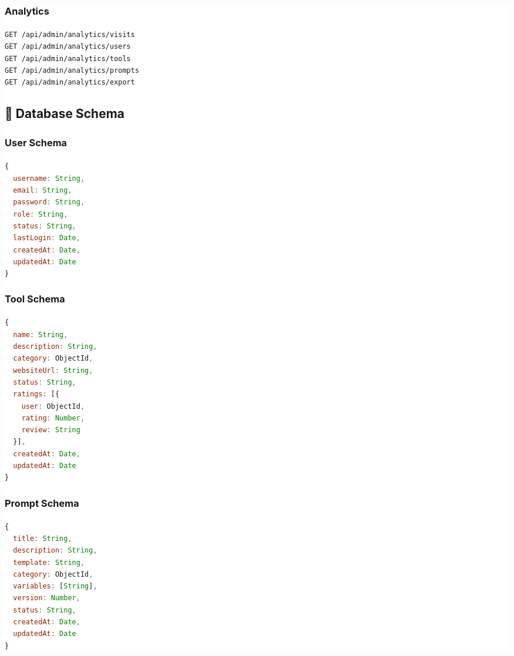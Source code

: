 ### Analytics
```
GET /api/admin/analytics/visits
GET /api/admin/analytics/users
GET /api/admin/analytics/tools
GET /api/admin/analytics/prompts
GET /api/admin/analytics/export
```

## 📁 Database Schema

### User Schema
```javascript
{
  username: String,
  email: String,
  password: String,
  role: String,
  status: String,
  lastLogin: Date,
  createdAt: Date,
  updatedAt: Date
}
```

### Tool Schema
```javascript
{
  name: String,
  description: String,
  category: ObjectId,
  websiteUrl: String,
  status: String,
  ratings: [{
    user: ObjectId,
    rating: Number,
    review: String
  }],
  createdAt: Date,
  updatedAt: Date
}
```

### Prompt Schema
```javascript
{
  title: String,
  description: String,
  template: String,
  category: ObjectId,
  variables: [String],
  version: Number,
  status: String,
  createdAt: Date,
  updatedAt: Date
}
```
